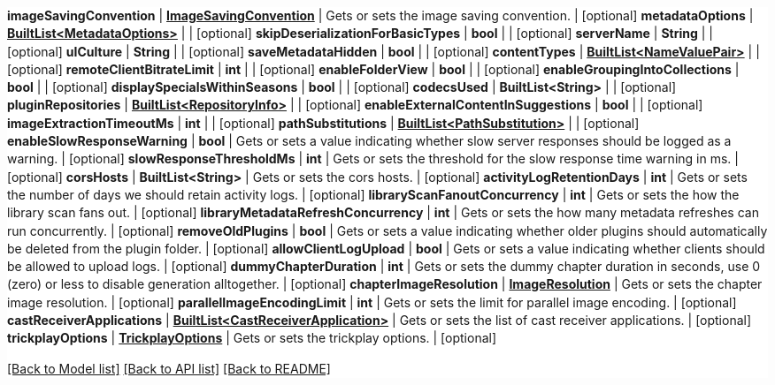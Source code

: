 **imageSavingConvention** | [**ImageSavingConvention**](ImageSavingConvention.md) | Gets or sets the image saving convention. | [optional] 
**metadataOptions** | [**BuiltList&lt;MetadataOptions&gt;**](MetadataOptions.md) |  | [optional] 
**skipDeserializationForBasicTypes** | **bool** |  | [optional] 
**serverName** | **String** |  | [optional] 
**uICulture** | **String** |  | [optional] 
**saveMetadataHidden** | **bool** |  | [optional] 
**contentTypes** | [**BuiltList&lt;NameValuePair&gt;**](NameValuePair.md) |  | [optional] 
**remoteClientBitrateLimit** | **int** |  | [optional] 
**enableFolderView** | **bool** |  | [optional] 
**enableGroupingIntoCollections** | **bool** |  | [optional] 
**displaySpecialsWithinSeasons** | **bool** |  | [optional] 
**codecsUsed** | **BuiltList&lt;String&gt;** |  | [optional] 
**pluginRepositories** | [**BuiltList&lt;RepositoryInfo&gt;**](RepositoryInfo.md) |  | [optional] 
**enableExternalContentInSuggestions** | **bool** |  | [optional] 
**imageExtractionTimeoutMs** | **int** |  | [optional] 
**pathSubstitutions** | [**BuiltList&lt;PathSubstitution&gt;**](PathSubstitution.md) |  | [optional] 
**enableSlowResponseWarning** | **bool** | Gets or sets a value indicating whether slow server responses should be logged as a warning. | [optional] 
**slowResponseThresholdMs** | **int** | Gets or sets the threshold for the slow response time warning in ms. | [optional] 
**corsHosts** | **BuiltList&lt;String&gt;** | Gets or sets the cors hosts. | [optional] 
**activityLogRetentionDays** | **int** | Gets or sets the number of days we should retain activity logs. | [optional] 
**libraryScanFanoutConcurrency** | **int** | Gets or sets the how the library scan fans out. | [optional] 
**libraryMetadataRefreshConcurrency** | **int** | Gets or sets the how many metadata refreshes can run concurrently. | [optional] 
**removeOldPlugins** | **bool** | Gets or sets a value indicating whether older plugins should automatically be deleted from the plugin folder. | [optional] 
**allowClientLogUpload** | **bool** | Gets or sets a value indicating whether clients should be allowed to upload logs. | [optional] 
**dummyChapterDuration** | **int** | Gets or sets the dummy chapter duration in seconds, use 0 (zero) or less to disable generation alltogether. | [optional] 
**chapterImageResolution** | [**ImageResolution**](ImageResolution.md) | Gets or sets the chapter image resolution. | [optional] 
**parallelImageEncodingLimit** | **int** | Gets or sets the limit for parallel image encoding. | [optional] 
**castReceiverApplications** | [**BuiltList&lt;CastReceiverApplication&gt;**](CastReceiverApplication.md) | Gets or sets the list of cast receiver applications. | [optional] 
**trickplayOptions** | [**TrickplayOptions**](TrickplayOptions.md) | Gets or sets the trickplay options. | [optional] 

[[Back to Model list]](../README.md#documentation-for-models) [[Back to API list]](../README.md#documentation-for-api-endpoints) [[Back to README]](../README.md)


